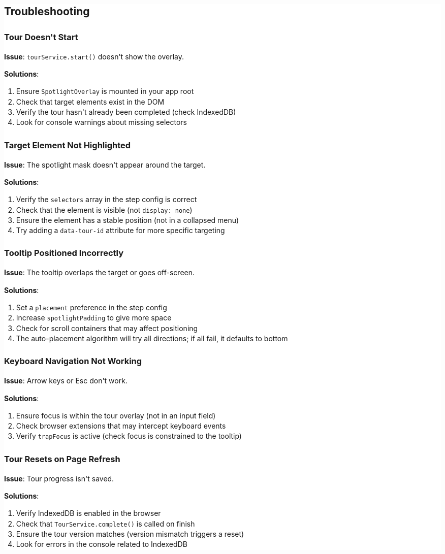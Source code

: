 ## Troubleshooting

### Tour Doesn't Start

**Issue**: `tourService.start()` doesn't show the overlay.

**Solutions**:

1. Ensure `SpotlightOverlay` is mounted in your app root
2. Check that target elements exist in the DOM
3. Verify the tour hasn't already been completed (check IndexedDB)
4. Look for console warnings about missing selectors

### Target Element Not Highlighted

**Issue**: The spotlight mask doesn't appear around the target.

**Solutions**:

1. Verify the `selectors` array in the step config is correct
2. Check that the element is visible (not `display: none`)
3. Ensure the element has a stable position (not in a collapsed menu)
4. Try adding a `data-tour-id` attribute for more specific targeting

### Tooltip Positioned Incorrectly

**Issue**: The tooltip overlaps the target or goes off-screen.

**Solutions**:

1. Set a `placement` preference in the step config
2. Increase `spotlightPadding` to give more space
3. Check for scroll containers that may affect positioning
4. The auto-placement algorithm will try all directions; if all fail, it defaults to bottom

### Keyboard Navigation Not Working

**Issue**: Arrow keys or Esc don't work.

**Solutions**:

1. Ensure focus is within the tour overlay (not in an input field)
2. Check browser extensions that may intercept keyboard events
3. Verify `trapFocus` is active (check focus is constrained to the tooltip)

### Tour Resets on Page Refresh

**Issue**: Tour progress isn't saved.

**Solutions**:

1. Verify IndexedDB is enabled in the browser
2. Check that `TourService.complete()` is called on finish
3. Ensure the tour version matches (version mismatch triggers a reset)
4. Look for errors in the console related to IndexedDB
